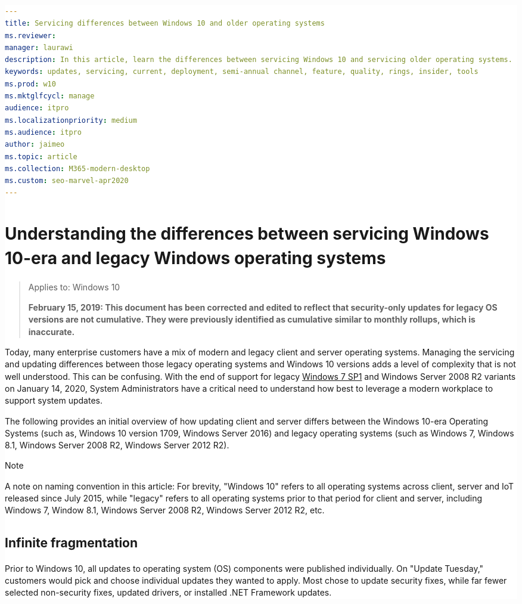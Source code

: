 ```yaml
---
title: Servicing differences between Windows 10 and older operating systems
ms.reviewer: 
manager: laurawi
description: In this article, learn the differences between servicing Windows 10 and servicing older operating systems.
keywords: updates, servicing, current, deployment, semi-annual channel, feature, quality, rings, insider, tools
ms.prod: w10
ms.mktglfcycl: manage
audience: itpro
ms.localizationpriority: medium
ms.audience: itpro
author: jaimeo
ms.topic: article
ms.collection: M365-modern-desktop
ms.custom: seo-marvel-apr2020
---
```

# Understanding the differences between servicing Windows 10-era and legacy Windows operating systems 

> Applies to: Windows 10 
> 
> **February 15, 2019:  This document has been corrected and edited to reflect that security-only updates for legacy OS versions are not cumulative. They were previously identified as cumulative similar to monthly rollups, which is inaccurate.**

Today, many enterprise customers have a mix of modern and legacy client and server operating systems. Managing the servicing and updating differences between those legacy operating systems and Windows 10 versions adds a level of complexity that is not well understood. This can be confusing. With the end of support for legacy [Windows 7 SP1](https://support.microsoft.com/help/4057281/windows-7-support-will-end-on-january-14-2020) and Windows Server 2008 R2 variants on January 14, 2020, System Administrators have a critical need to understand how best to leverage a modern workplace to support system updates.
 
The following provides an initial overview of how updating client and server differs between the Windows 10-era Operating Systems (such as, Windows 10 version 1709, Windows Server 2016) and legacy operating systems (such as Windows 7, Windows 8.1, Windows Server 2008 R2, Windows Server 2012 R2). 

> [!NOTE]
> A note on naming convention in this article: For brevity, "Windows 10" refers to all operating systems across client, server and IoT released since July 2015, while "legacy" refers to all operating systems prior to that period for client and server, including Windows 7, Window 8.1, Windows Server 2008 R2, Windows Server 2012 R2, etc.

## Infinite fragmentation
Prior to Windows 10, all updates to operating system (OS) components were published individually. On "Update Tuesday," customers would pick and choose individual updates they wanted to apply. Most chose to update security fixes, while far fewer selected non-security fixes, updated drivers, or installed .NET Framework updates. 
